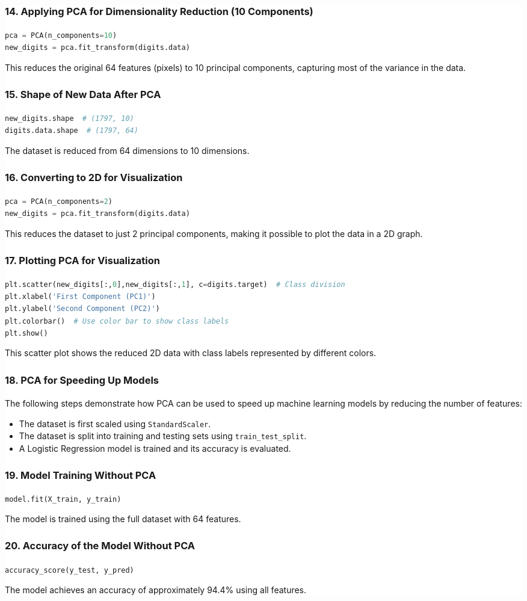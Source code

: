 ### 14. Applying PCA for Dimensionality Reduction (10 Components)
```python
pca = PCA(n_components=10)
new_digits = pca.fit_transform(digits.data)
```
This reduces the original 64 features (pixels) to 10 principal components, capturing most of the variance in the data.

### 15. Shape of New Data After PCA
```python
new_digits.shape  # (1797, 10)
digits.data.shape  # (1797, 64)
```
The dataset is reduced from 64 dimensions to 10 dimensions.

### 16. Converting to 2D for Visualization
```python
pca = PCA(n_components=2)
new_digits = pca.fit_transform(digits.data)
```
This reduces the dataset to just 2 principal components, making it possible to plot the data in a 2D graph.

### 17. Plotting PCA for Visualization
```python
plt.scatter(new_digits[:,0],new_digits[:,1], c=digits.target)  # Class division
plt.xlabel('First Component (PC1)')
plt.ylabel('Second Component (PC2)')
plt.colorbar()  # Use color bar to show class labels
plt.show()
```
This scatter plot shows the reduced 2D data with class labels represented by different colors.

### 18. PCA for Speeding Up Models
The following steps demonstrate how PCA can be used to speed up machine learning models by reducing the number of features:
- The dataset is first scaled using `StandardScaler`.
- The dataset is split into training and testing sets using `train_test_split`.
- A Logistic Regression model is trained and its accuracy is evaluated.

### 19. Model Training Without PCA
```python
model.fit(X_train, y_train)
```
The model is trained using the full dataset with 64 features.

### 20. Accuracy of the Model Without PCA
```python
accuracy_score(y_test, y_pred)
```
The model achieves an accuracy of approximately 94.4% using all features.
